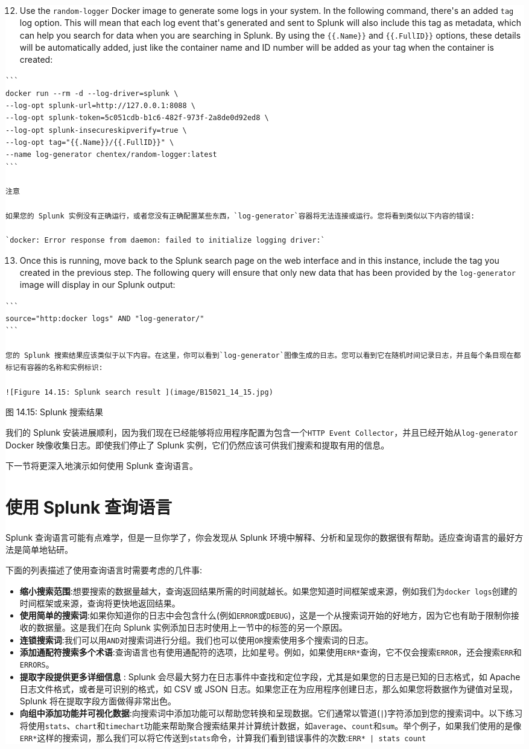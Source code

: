 12.  Use the `random-logger` Docker image to generate some logs in your system. In the following command, there's an added `tag` log option. This will mean that each log event that's generated and sent to Splunk will also include this tag as metadata, which can help you search for data when you are searching in Splunk. By using the `{{.Name}}` and `{{.FullID}}` options, these details will be automatically added, just like the container name and ID number will be added as your tag when the container is created:

    ```
    docker run --rm -d --log-driver=splunk \
    --log-opt splunk-url=http://127.0.0.1:8088 \
    --log-opt splunk-token=5c051cdb-b1c6-482f-973f-2a8de0d92ed8 \
    --log-opt splunk-insecureskipverify=true \
    --log-opt tag="{{.Name}}/{{.FullID}}" \
    --name log-generator chentex/random-logger:latest
    ```

    注意

    如果您的 Splunk 实例没有正确运行，或者您没有正确配置某些东西，`log-generator`容器将无法连接或运行。您将看到类似以下内容的错误:

    `docker: Error response from daemon: failed to initialize logging driver:`

13.  Once this is running, move back to the Splunk search page on the web interface and in this instance, include the tag you created in the previous step. The following query will ensure that only new data that has been provided by the `log-generator` image will display in our Splunk output:

    ```
    source="http:docker logs" AND "log-generator/"
    ```

    您的 Splunk 搜索结果应该类似于以下内容。在这里，你可以看到`log-generator`图像生成的日志。您可以看到它在随机时间记录日志，并且每个条目现在都标记有容器的名称和实例标识:

    ![Figure 14.15: Splunk search result ](image/B15021_14_15.jpg)

图 14.15: Splunk 搜索结果

我们的 Splunk 安装进展顺利，因为我们现在已经能够将应用程序配置为包含一个`HTTP Event Collector`，并且已经开始从`log-generator` Docker 映像收集日志。即使我们停止了 Splunk 实例，它们仍然应该可供我们搜索和提取有用的信息。

下一节将更深入地演示如何使用 Splunk 查询语言。

# 使用 Splunk 查询语言

Splunk 查询语言可能有点难学，但是一旦你学了，你会发现从 Splunk 环境中解释、分析和呈现你的数据很有帮助。适应查询语言的最好方法是简单地钻研。

下面的列表描述了使用查询语言时需要考虑的几件事:

*   **缩小搜索范围**:想要搜索的数据量越大，查询返回结果所需的时间就越长。如果您知道时间框架或来源，例如我们为`docker logs`创建的时间框架或来源，查询将更快地返回结果。
*   **使用简单的搜索词**:如果你知道你的日志中会包含什么(例如`ERROR`或`DEBUG`)，这是一个从搜索词开始的好地方，因为它也有助于限制你接收的数据量。这是我们在向 Splunk 实例添加日志时使用上一节中的标签的另一个原因。
*   **连锁搜索词**:我们可以用`AND`对搜索词进行分组。我们也可以使用`OR`搜索使用多个搜索词的日志。
*   **添加通配符搜索多个术语**:查询语言也有使用通配符的选项，比如星号。例如，如果使用`ERR*`查询，它不仅会搜索`ERROR`，还会搜索`ERR`和`ERRORS`。
*   **提取字段提供更多详细信息** : Splunk 会尽最大努力在日志事件中查找和定位字段，尤其是如果您的日志是已知的日志格式，如 Apache 日志文件格式，或者是可识别的格式，如 CSV 或 JSON 日志。如果您正在为应用程序创建日志，那么如果您将数据作为键值对呈现，Splunk 将在提取字段方面做得非常出色。
*   **向组中添加功能并可视化数据**:向搜索词中添加功能可以帮助您转换和呈现数据。它们通常以管道(`|`)字符添加到您的搜索词中。以下练习将使用`stats`、`chart`和`timechart`功能来帮助聚合搜索结果并计算统计数据，如`average`、`count`和`sum`。举个例子，如果我们使用的是像`ERR*`这样的搜索词，那么我们可以将它传送到`stats`命令，计算我们看到错误事件的次数:`ERR* | stats count`
